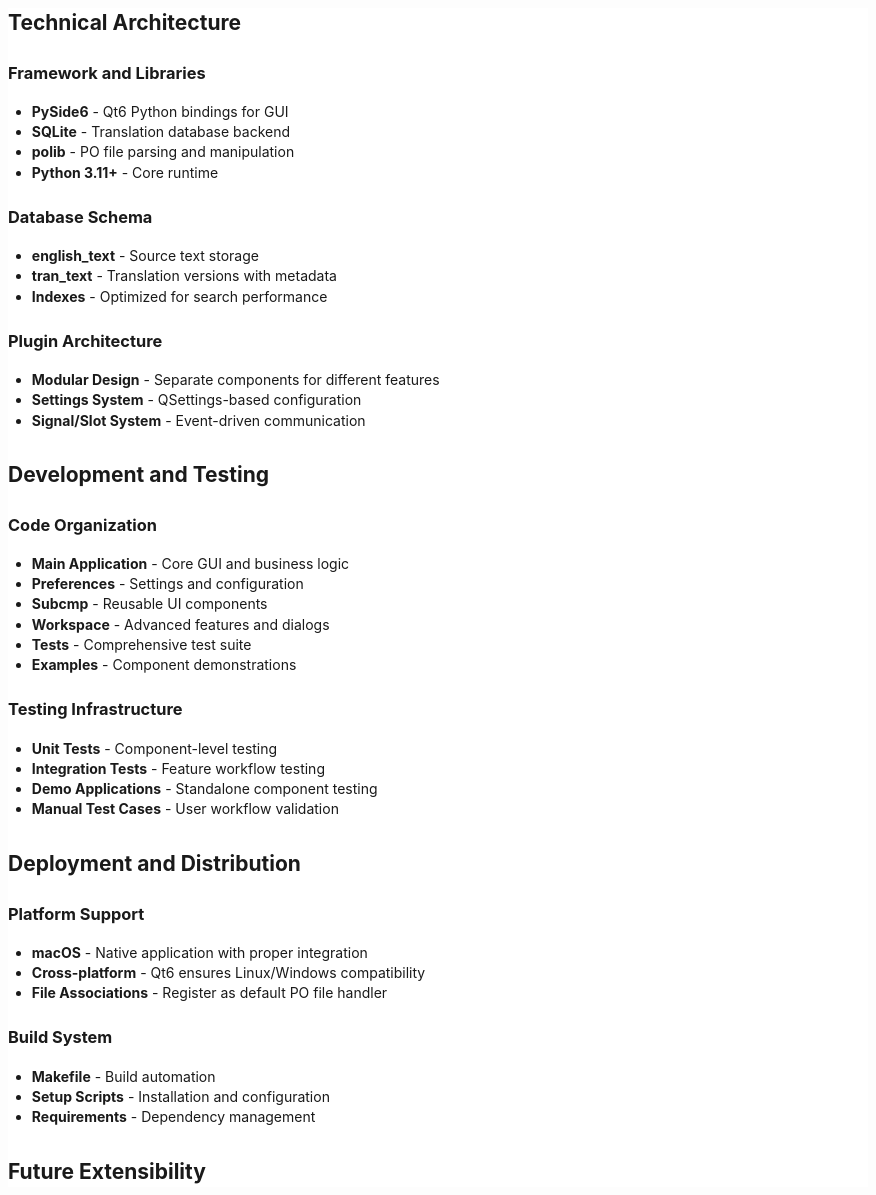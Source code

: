 ## Technical Architecture

### Framework and Libraries
- **PySide6** - Qt6 Python bindings for GUI
- **SQLite** - Translation database backend
- **polib** - PO file parsing and manipulation
- **Python 3.11+** - Core runtime

### Database Schema
- **english_text** - Source text storage
- **tran_text** - Translation versions with metadata
- **Indexes** - Optimized for search performance

### Plugin Architecture
- **Modular Design** - Separate components for different features
- **Settings System** - QSettings-based configuration
- **Signal/Slot System** - Event-driven communication

## Development and Testing

### Code Organization
- **Main Application** - Core GUI and business logic
- **Preferences** - Settings and configuration
- **Subcmp** - Reusable UI components
- **Workspace** - Advanced features and dialogs
- **Tests** - Comprehensive test suite
- **Examples** - Component demonstrations

### Testing Infrastructure
- **Unit Tests** - Component-level testing
- **Integration Tests** - Feature workflow testing
- **Demo Applications** - Standalone component testing
- **Manual Test Cases** - User workflow validation

## Deployment and Distribution

### Platform Support
- **macOS** - Native application with proper integration
- **Cross-platform** - Qt6 ensures Linux/Windows compatibility
- **File Associations** - Register as default PO file handler

### Build System
- **Makefile** - Build automation
- **Setup Scripts** - Installation and configuration
- **Requirements** - Dependency management

## Future Extensibility

